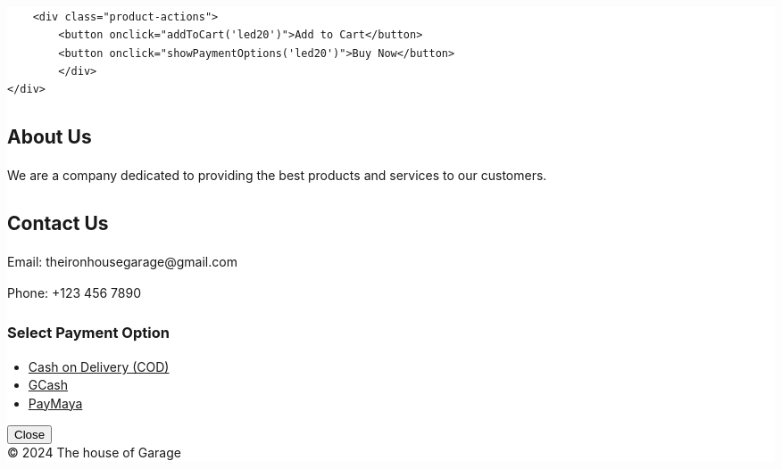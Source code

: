         <div class="product-actions">
            <button onclick="addToCart('led20')">Add to Cart</button>
            <button onclick="showPaymentOptions('led20')">Buy Now</button>
            </div>
    </div>
</div>

<div id="about" class="content hidden">
    <h2>About Us</h2>
    <p>We are a company dedicated to providing the best products and services to our customers.</p>
</div>

<div id="contact" class="content hidden">
    <h2>Contact Us</h2>
    <p>Email: theironhousegarage@gmail.com</p>
    <p>Phone: +123 456 7890</p>
</div>

<div id="paymentModal" class="payment-modal">
    <h3>Select Payment Option</h3>
    <ul>
        <li><a href="https://example.com/cod" target="_blank">Cash on Delivery (COD)</a></li>
        <li><a href="https://www.gcash.com" target="_blank">GCash</a></li>
        <li><a href="https://www.paymaya.com" target="_blank">PayMaya</a></li>
    </ul>
    <button onclick="closePaymentModal()">Close</button>
</div>
<div id="modalOverlay" class="modal-overlay" onclick="closePaymentModal()"></div>

<footer>
    &copy; 2024 The house of Garage
</footer>

<script>
    function showPage(pageId) {
        const pages = document.querySelectorAll('.content');
        pages.forEach(page => page.classList.remove('visible'));
        pages.forEach(page => page.classList.add('hidden'));

        const activePage = document.getElementById(pageId);
        activePage.classList.remove('hidden');
        activePage.classList.add('visible');
    }

    function addToCart(product) {
        alert(`${product} has been added to your cart!`);
    }

    function showPaymentOptions(product) {
        document.getElementById('paymentModal').style.display = 'block';
        document.getElementById('modalOverlay').style.display = 'block';
    }

    function closePaymentModal() {
        document.getElementById('paymentModal').style.display = 'none';
        document.getElementById('modalOverlay').style.display = 'none';
    }
</script>
